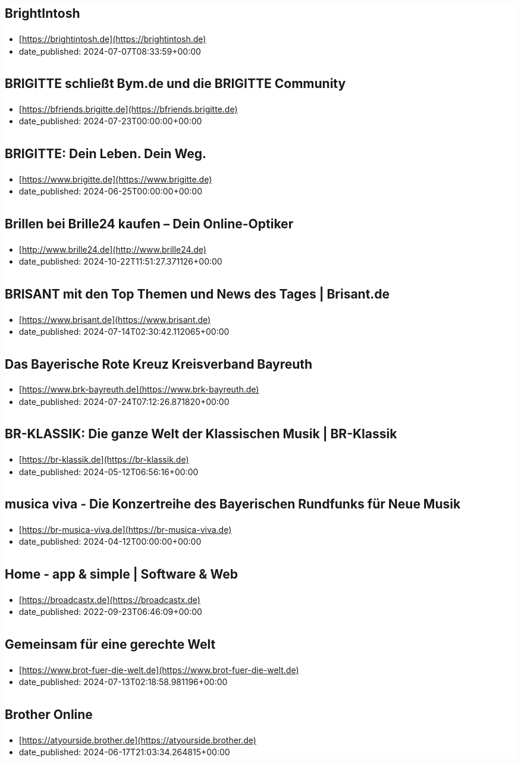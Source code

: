  ## BrightIntosh
 - [https://brightintosh.de](https://brightintosh.de)
 - date_published: 2024-07-07T08:33:59+00:00

 ## BRIGITTE schließt Bym.de und die BRIGITTE Community
 - [https://bfriends.brigitte.de](https://bfriends.brigitte.de)
 - date_published: 2024-07-23T00:00:00+00:00

 ## BRIGITTE: Dein Leben. Dein Weg.
 - [https://www.brigitte.de](https://www.brigitte.de)
 - date_published: 2024-06-25T00:00:00+00:00

 ## Brillen bei Brille24 kaufen – Dein Online-Optiker
 - [http://www.brille24.de](http://www.brille24.de)
 - date_published: 2024-10-22T11:51:27.371126+00:00

 ## BRISANT mit den Top Themen und News des Tages | Brisant.de
 - [https://www.brisant.de](https://www.brisant.de)
 - date_published: 2024-07-14T02:30:42.112065+00:00

 ## Das Bayerische Rote Kreuz Kreisverband Bayreuth
 - [https://www.brk-bayreuth.de](https://www.brk-bayreuth.de)
 - date_published: 2024-07-24T07:12:26.871820+00:00

 ## BR-KLASSIK: Die ganze Welt der Klassischen Musik | BR-Klassik
 - [https://br-klassik.de](https://br-klassik.de)
 - date_published: 2024-05-12T06:56:16+00:00

 ## musica viva - Die Konzertreihe des Bayerischen Rundfunks für Neue Musik
 - [https://br-musica-viva.de](https://br-musica-viva.de)
 - date_published: 2024-04-12T00:00:00+00:00

 ## Home - app & simple | Software & Web
 - [https://broadcastx.de](https://broadcastx.de)
 - date_published: 2022-09-23T06:46:09+00:00

 ## Gemeinsam für eine gerechte Welt
 - [https://www.brot-fuer-die-welt.de](https://www.brot-fuer-die-welt.de)
 - date_published: 2024-07-13T02:18:58.981196+00:00

 ## Brother Online
 - [https://atyourside.brother.de](https://atyourside.brother.de)
 - date_published: 2024-06-17T21:03:34.264815+00:00
